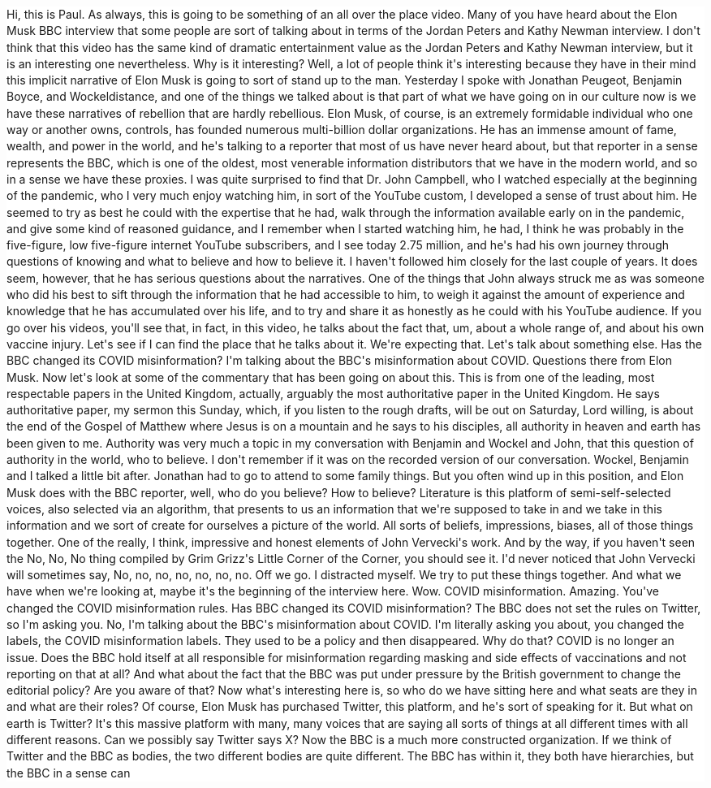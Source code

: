  Hi, this is Paul. As always, this is going to be something of an all over the place video. Many of you have heard about the Elon Musk BBC interview that some people are sort of talking about in terms of the Jordan Peters and Kathy Newman interview. I don't think that this video has the same kind of dramatic entertainment value as the Jordan Peters and Kathy Newman interview, but it is an interesting one nevertheless. Why is it interesting? Well, a lot of people think it's interesting because they have in their mind this implicit narrative of Elon Musk is going to sort of stand up to the man. Yesterday I spoke with Jonathan Peugeot, Benjamin Boyce, and Wockeldistance, and one of the things we talked about is that part of what we have going on in our culture now is we have these narratives of rebellion that are hardly rebellious. Elon Musk, of course, is an extremely formidable individual who one way or another owns, controls, has founded numerous multi-billion dollar organizations. He has an immense amount of fame, wealth, and power in the world, and he's talking to a reporter that most of us have never heard about, but that reporter in a sense represents the BBC, which is one of the oldest, most venerable information distributors that we have in the modern world, and so in a sense we have these proxies. I was quite surprised to find that Dr. John Campbell, who I watched especially at the beginning of the pandemic, who I very much enjoy watching him, in sort of the YouTube custom, I developed a sense of trust about him. He seemed to try as best he could with the expertise that he had, walk through the information available early on in the pandemic, and give some kind of reasoned guidance, and I remember when I started watching him, he had, I think he was probably in the five-figure, low five-figure internet YouTube subscribers, and I see today 2.75 million, and he's had his own journey through questions of knowing and what to believe and how to believe it. I haven't followed him closely for the last couple of years. It does seem, however, that he has serious questions about the narratives. One of the things that John always struck me as was someone who did his best to sift through the information that he had accessible to him, to weigh it against the amount of experience and knowledge that he has accumulated over his life, and to try and share it as honestly as he could with his YouTube audience. If you go over his videos, you'll see that, in fact, in this video, he talks about the fact that, um, about a whole range of, and about his own vaccine injury. Let's see if I can find the place that he talks about it. We're expecting that. Let's talk about something else. Has the BBC changed its COVID misinformation? I'm talking about the BBC's misinformation about COVID. Questions there from Elon Musk. Now let's look at some of the commentary that has been going on about this. This is from one of the leading, most respectable papers in the United Kingdom, actually, arguably the most authoritative paper in the United Kingdom. He says authoritative paper, my sermon this Sunday, which, if you listen to the rough drafts, will be out on Saturday, Lord willing, is about the end of the Gospel of Matthew where Jesus is on a mountain and he says to his disciples, all authority in heaven and earth has been given to me. Authority was very much a topic in my conversation with Benjamin and Wockel and John, that this question of authority in the world, who to believe. I don't remember if it was on the recorded version of our conversation. Wockel, Benjamin and I talked a little bit after. Jonathan had to go to attend to some family things. But you often wind up in this position, and Elon Musk does with the BBC reporter, well, who do you believe? How to believe? Literature is this platform of semi-self-selected voices, also selected via an algorithm, that presents to us an information that we're supposed to take in and we take in this information and we sort of create for ourselves a picture of the world. All sorts of beliefs, impressions, biases, all of those things together. One of the really, I think, impressive and honest elements of John Vervecki's work. And by the way, if you haven't seen the No, No, No thing compiled by Grim Grizz's Little Corner of the Corner, you should see it. I'd never noticed that John Vervecki will sometimes say, No, no, no, no, no, no, no. Off we go. I distracted myself. We try to put these things together. And what we have when we're looking at, maybe it's the beginning of the interview here. Wow. COVID misinformation. Amazing. You've changed the COVID misinformation rules. Has BBC changed its COVID misinformation? The BBC does not set the rules on Twitter, so I'm asking you. No, I'm talking about the BBC's misinformation about COVID. I'm literally asking you about, you changed the labels, the COVID misinformation labels. They used to be a policy and then disappeared. Why do that? COVID is no longer an issue. Does the BBC hold itself at all responsible for misinformation regarding masking and side effects of vaccinations and not reporting on that at all? And what about the fact that the BBC was put under pressure by the British government to change the editorial policy? Are you aware of that? Now what's interesting here is, so who do we have sitting here and what seats are they in and what are their roles? Of course, Elon Musk has purchased Twitter, this platform, and he's sort of speaking for it. But what on earth is Twitter? It's this massive platform with many, many voices that are saying all sorts of things at all different times with all different reasons. Can we possibly say Twitter says X? Now the BBC is a much more constructed organization. If we think of Twitter and the BBC as bodies, the two different bodies are quite different. The BBC has within it, they both have hierarchies, but the BBC in a sense can